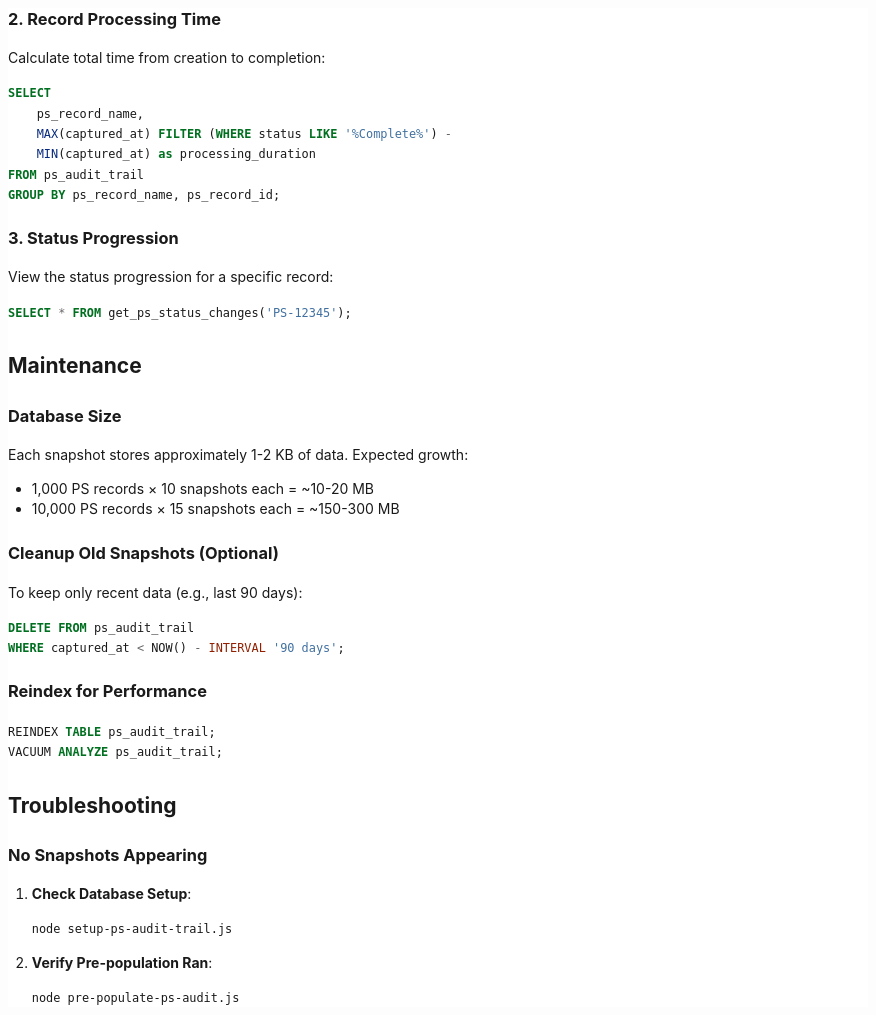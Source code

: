 ### 2. Record Processing Time
Calculate total time from creation to completion:
```sql
SELECT 
    ps_record_name,
    MAX(captured_at) FILTER (WHERE status LIKE '%Complete%') - 
    MIN(captured_at) as processing_duration
FROM ps_audit_trail
GROUP BY ps_record_name, ps_record_id;
```

### 3. Status Progression
View the status progression for a specific record:
```sql
SELECT * FROM get_ps_status_changes('PS-12345');
```

## Maintenance

### Database Size

Each snapshot stores approximately 1-2 KB of data. Expected growth:
- 1,000 PS records × 10 snapshots each = ~10-20 MB
- 10,000 PS records × 15 snapshots each = ~150-300 MB

### Cleanup Old Snapshots (Optional)

To keep only recent data (e.g., last 90 days):
```sql
DELETE FROM ps_audit_trail 
WHERE captured_at < NOW() - INTERVAL '90 days';
```

### Reindex for Performance
```sql
REINDEX TABLE ps_audit_trail;
VACUUM ANALYZE ps_audit_trail;
```

## Troubleshooting

### No Snapshots Appearing

1. **Check Database Setup**:
   ```bash
   node setup-ps-audit-trail.js
   ```

2. **Verify Pre-population Ran**:
   ```bash
   node pre-populate-ps-audit.js
   ```
